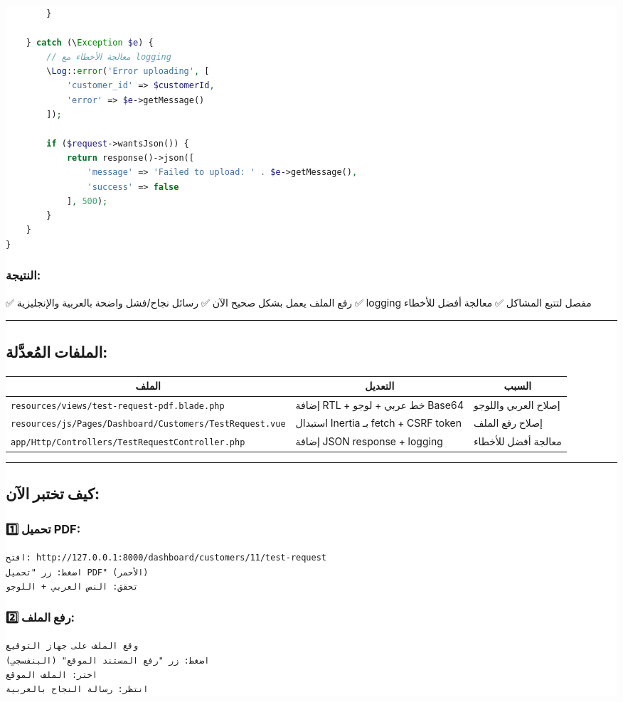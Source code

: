```php
        }
        
    } catch (\Exception $e) {
        // معالجة الأخطاء مع logging
        \Log::error('Error uploading', [
            'customer_id' => $customerId,
            'error' => $e->getMessage()
        ]);
        
        if ($request->wantsJson()) {
            return response()->json([
                'message' => 'Failed to upload: ' . $e->getMessage(),
                'success' => false
            ], 500);
        }
    }
}
```

### النتيجة:
✅ رفع الملف يعمل بشكل صحيح الآن
✅ رسائل نجاح/فشل واضحة بالعربية والإنجليزية
✅ logging مفصل لتتبع المشاكل
✅ معالجة أفضل للأخطاء

---

## الملفات المُعدَّلة:

| الملف | التعديل | السبب |
|-------|---------|-------|
| `resources/views/test-request-pdf.blade.php` | إضافة RTL + خط عربي + لوجو Base64 | إصلاح العربي واللوجو |
| `resources/js/Pages/Dashboard/Customers/TestRequest.vue` | استبدال Inertia بـ fetch + CSRF token | إصلاح رفع الملف |
| `app/Http/Controllers/TestRequestController.php` | إضافة JSON response + logging | معالجة أفضل للأخطاء |

---

## كيف تختبر الآن:

### 1️⃣ تحميل PDF:
```
افتح: http://127.0.0.1:8000/dashboard/customers/11/test-request
اضغط: زر "تحميل PDF" (الأحمر)
تحقق: النص العربي + اللوجو
```

### 2️⃣ رفع الملف:
```
وقع الملف على جهاز التوقيع
اضغط: زر "رفع المستند الموقع" (البنفسجي)
اختر: الملف الموقع
انتظر: رسالة النجاح بالعربية
```
